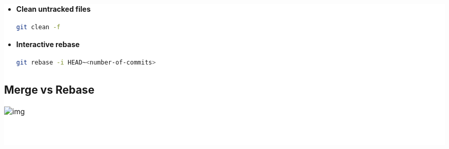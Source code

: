 - **Clean untracked files**

  ```sh
  git clean -f
  ```

- **Interactive rebase**
  ```sh
  git rebase -i HEAD~<number-of-commits>
  ```

## Merge vs Rebase

<img width="100%" alt="img"  src="https://alexgalhardo.vercel.app/images/git-merge-vs-rebase.png">

<br><br>
